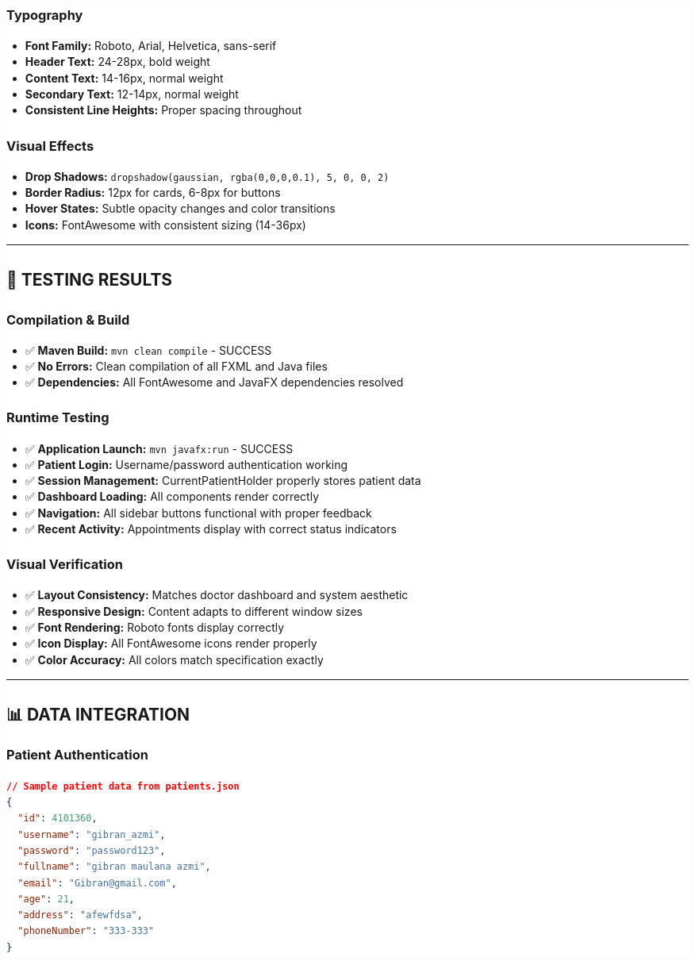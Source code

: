 ### **Typography**
- **Font Family:** Roboto, Arial, Helvetica, sans-serif
- **Header Text:** 24-28px, bold weight
- **Content Text:** 14-16px, normal weight
- **Secondary Text:** 12-14px, normal weight
- **Consistent Line Heights:** Proper spacing throughout

### **Visual Effects**
- **Drop Shadows:** `dropshadow(gaussian, rgba(0,0,0,0.1), 5, 0, 0, 2)`
- **Border Radius:** 12px for cards, 6-8px for buttons
- **Hover States:** Subtle opacity changes and color transitions
- **Icons:** FontAwesome with consistent sizing (14-36px)

---

## 🧪 **TESTING RESULTS**

### **Compilation & Build**
- ✅ **Maven Build:** `mvn clean compile` - SUCCESS
- ✅ **No Errors:** Clean compilation of all FXML and Java files
- ✅ **Dependencies:** All FontAwesome and JavaFX dependencies resolved

### **Runtime Testing**
- ✅ **Application Launch:** `mvn javafx:run` - SUCCESS
- ✅ **Patient Login:** Username/password authentication working
- ✅ **Session Management:** CurrentPatientHolder properly stores patient data
- ✅ **Dashboard Loading:** All components render correctly
- ✅ **Navigation:** All sidebar buttons functional with proper feedback
- ✅ **Recent Activity:** Appointments display with correct status indicators

### **Visual Verification**
- ✅ **Layout Consistency:** Matches doctor dashboard and system aesthetic
- ✅ **Responsive Design:** Content adapts to different window sizes
- ✅ **Font Rendering:** Roboto fonts display correctly
- ✅ **Icon Display:** All FontAwesome icons render properly
- ✅ **Color Accuracy:** All colors match specification exactly

---

## 📊 **DATA INTEGRATION**

### **Patient Authentication**
```json
// Sample patient data from patients.json
{
  "id": 4101360,
  "username": "gibran_azmi",
  "password": "password123",
  "fullname": "gibran maulana azmi",
  "email": "Gibran@gmail.com",
  "age": 21,
  "address": "afewfdsa",
  "phoneNumber": "333-333"
}
```

